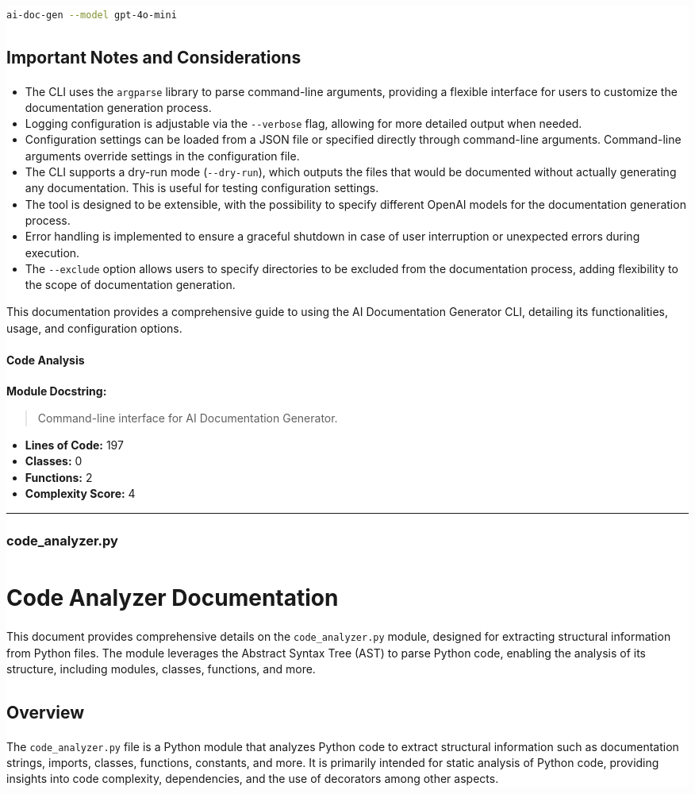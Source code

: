```bash
ai-doc-gen --model gpt-4o-mini
```

## Important Notes and Considerations

- The CLI uses the `argparse` library to parse command-line arguments, providing a flexible interface for users to customize the documentation generation process.
- Logging configuration is adjustable via the `--verbose` flag, allowing for more detailed output when needed.
- Configuration settings can be loaded from a JSON file or specified directly through command-line arguments. Command-line arguments override settings in the configuration file.
- The CLI supports a dry-run mode (`--dry-run`), which outputs the files that would be documented without actually generating any documentation. This is useful for testing configuration settings.
- The tool is designed to be extensible, with the possibility to specify different OpenAI models for the documentation generation process.
- Error handling is implemented to ensure a graceful shutdown in case of user interruption or unexpected errors during execution.
- The `--exclude` option allows users to specify directories to be excluded from the documentation process, adding flexibility to the scope of documentation generation.

This documentation provides a comprehensive guide to using the AI Documentation Generator CLI, detailing its functionalities, usage, and configuration options.

#### Code Analysis

**Module Docstring:**
> Command-line interface for AI Documentation Generator.

- **Lines of Code:** 197
- **Classes:** 0
- **Functions:** 2
- **Complexity Score:** 4

---

### code_analyzer.py

# Code Analyzer Documentation

This document provides comprehensive details on the `code_analyzer.py` module, designed for extracting structural information from Python files. The module leverages the Abstract Syntax Tree (AST) to parse Python code, enabling the analysis of its structure, including modules, classes, functions, and more.

## Overview

The `code_analyzer.py` file is a Python module that analyzes Python code to extract structural information such as documentation strings, imports, classes, functions, constants, and more. It is primarily intended for static analysis of Python code, providing insights into code complexity, dependencies, and the use of decorators among other aspects.
